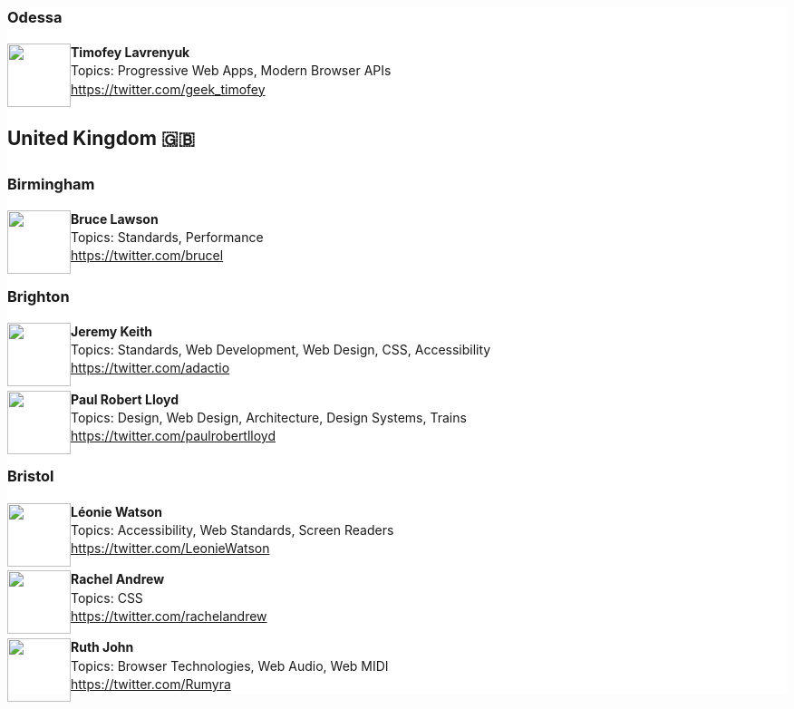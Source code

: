 ### Odessa

<img src="https://api.microlink.io/?url=https://twitter.com/geek_timofey&embed=image.url" height="70px" width="70px" align="left" alt="" />

**Timofey Lavrenyuk**\
Topics: Progressive Web Apps, Modern Browser APIs\
https://twitter.com/geek_timofey

## United Kingdom 🇬🇧

### Birmingham

<img src="https://api.microlink.io/?url=https://twitter.com/brucel&embed=image.url" height="70px" width="70px" align="left" alt="" />

**Bruce Lawson**\
Topics: Standards, Performance\
https://twitter.com/brucel

### Brighton

<img src="https://api.microlink.io/?url=https://twitter.com/adactio&embed=image.url" height="70px" width="70px" align="left" alt="" />

**Jeremy Keith**\
Topics: Standards, Web Development, Web Design, CSS, Accessibility\
https://twitter.com/adactio

<img src="https://api.microlink.io/?url=https://twitter.com/paulrobertlloyd&embed=image.url" height="70px" width="70px" align="left" alt="" />

**Paul Robert Lloyd**\
Topics: Design, Web Design, Architecture, Design Systems, Trains\
https://twitter.com/paulrobertlloyd

### Bristol

<img src="https://api.microlink.io/?url=https://twitter.com/LeonieWatson&embed=image.url" height="70px" width="70px" align="left" alt="" />

**Léonie Watson**\
Topics: Accessibility, Web Standards, Screen Readers\
https://twitter.com/LeonieWatson

<img src="https://api.microlink.io/?url=https://twitter.com/rachelandrew&embed=image.url" height="70px" width="70px" align="left" alt="" />

**Rachel Andrew**\
Topics: CSS\
https://twitter.com/rachelandrew

<img src="https://api.microlink.io/?url=https://twitter.com/Rumyra&embed=image.url" height="70px" width="70px" align="left" alt="" />

**Ruth John**\
Topics: Browser Technologies, Web Audio, Web MIDI\
https://twitter.com/Rumyra
